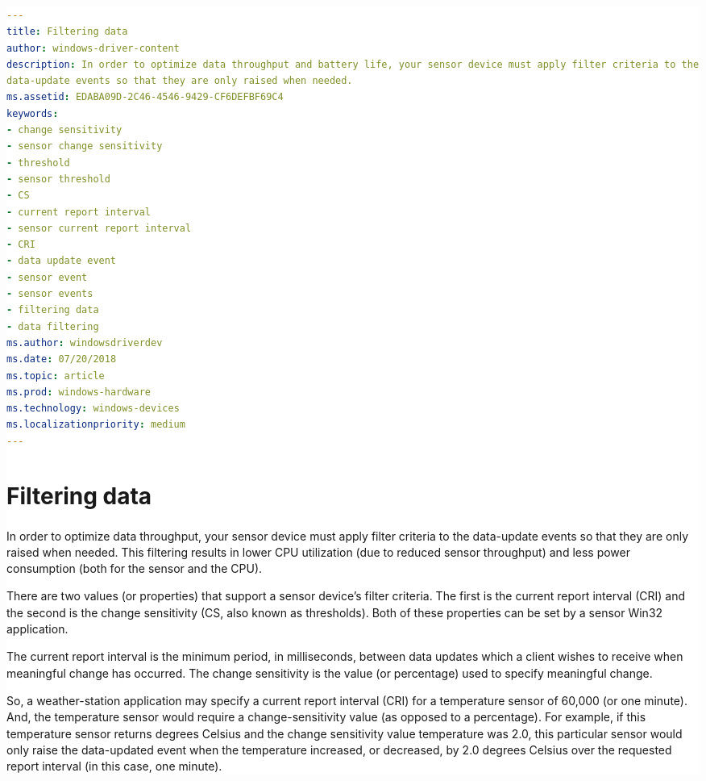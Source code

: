 ```yaml
---
title: Filtering data
author: windows-driver-content
description: In order to optimize data throughput and battery life, your sensor device must apply filter criteria to the data-update events so that they are only raised when needed.
ms.assetid: EDABA09D-2C46-4546-9429-CF6DEFBF69C4
keywords:
- change sensitivity
- sensor change sensitivity
- threshold
- sensor threshold
- CS
- current report interval
- sensor current report interval
- CRI
- data update event
- sensor event
- sensor events
- filtering data
- data filtering
ms.author: windowsdriverdev
ms.date: 07/20/2018
ms.topic: article
ms.prod: windows-hardware
ms.technology: windows-devices
ms.localizationpriority: medium
---
```


# Filtering data


In order to optimize data throughput, your sensor device must apply filter criteria to the data-update events so that they are only raised when needed. This filtering results in lower CPU utilization (due to reduced sensor throughput) and less power consumption (both for the sensor and the CPU).

There are two values (or properties) that support a sensor device’s filter criteria. The first is the current report interval (CRI) and the second is the change sensitivity (CS, also known as thresholds). Both of these properties can be set by a sensor Win32 application.

The current report interval is the minimum period, in milliseconds, between data updates which a client wishes to receive when meaningful change has occurred. The change sensitivity is the value (or percentage) used to specify meaningful change.

So, a weather-station application may specify a current report interval (CRI) for a temperature sensor of 60,000 (or one minute). And, the temperature sensor would require a change-sensitivity value (as opposed to a percentage). For example, if this temperature sensor returns degrees Celsius and the change sensitivity value temperature was 2.0, this particular sensor would only raise the data-updated event when the temperature increased, or decreased, by 2.0 degrees Celsius over the requested report interval (in this case, one minute).
